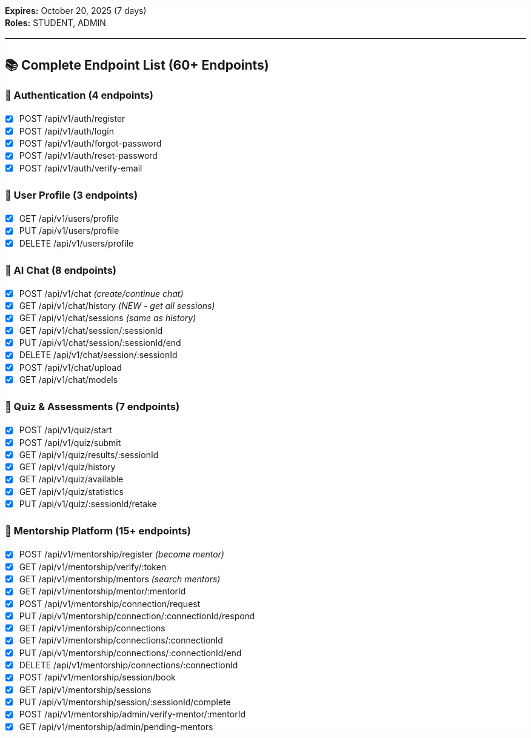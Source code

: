 **Expires:** October 20, 2025 (7 days)  
**Roles:** STUDENT, ADMIN

---

## 📚 Complete Endpoint List (60+ Endpoints)

### 🔐 Authentication (4 endpoints)
- [x] POST /api/v1/auth/register
- [x] POST /api/v1/auth/login
- [x] POST /api/v1/auth/forgot-password
- [x] POST /api/v1/auth/reset-password
- [x] POST /api/v1/auth/verify-email

### 👤 User Profile (3 endpoints)
- [x] GET /api/v1/users/profile
- [x] PUT /api/v1/users/profile
- [x] DELETE /api/v1/users/profile

### 💬 AI Chat (8 endpoints)
- [x] POST /api/v1/chat *(create/continue chat)*
- [x] GET /api/v1/chat/history *(NEW - get all sessions)*
- [x] GET /api/v1/chat/sessions *(same as history)*
- [x] GET /api/v1/chat/session/:sessionId
- [x] PUT /api/v1/chat/session/:sessionId/end
- [x] DELETE /api/v1/chat/session/:sessionId
- [x] POST /api/v1/chat/upload
- [x] GET /api/v1/chat/models

### 📝 Quiz & Assessments (7 endpoints)
- [x] POST /api/v1/quiz/start
- [x] POST /api/v1/quiz/submit
- [x] GET /api/v1/quiz/results/:sessionId
- [x] GET /api/v1/quiz/history
- [x] GET /api/v1/quiz/available
- [x] GET /api/v1/quiz/statistics
- [x] PUT /api/v1/quiz/:sessionId/retake

### 🎯 Mentorship Platform (15+ endpoints)
- [x] POST /api/v1/mentorship/register *(become mentor)*
- [x] GET /api/v1/mentorship/verify/:token
- [x] GET /api/v1/mentorship/mentors *(search mentors)*
- [x] GET /api/v1/mentorship/mentor/:mentorId
- [x] POST /api/v1/mentorship/connection/request
- [x] PUT /api/v1/mentorship/connection/:connectionId/respond
- [x] GET /api/v1/mentorship/connections
- [x] GET /api/v1/mentorship/connections/:connectionId
- [x] PUT /api/v1/mentorship/connections/:connectionId/end
- [x] DELETE /api/v1/mentorship/connections/:connectionId
- [x] POST /api/v1/mentorship/session/book
- [x] GET /api/v1/mentorship/sessions
- [x] PUT /api/v1/mentorship/session/:sessionId/complete
- [x] POST /api/v1/mentorship/admin/verify-mentor/:mentorId
- [x] GET /api/v1/mentorship/admin/pending-mentors
